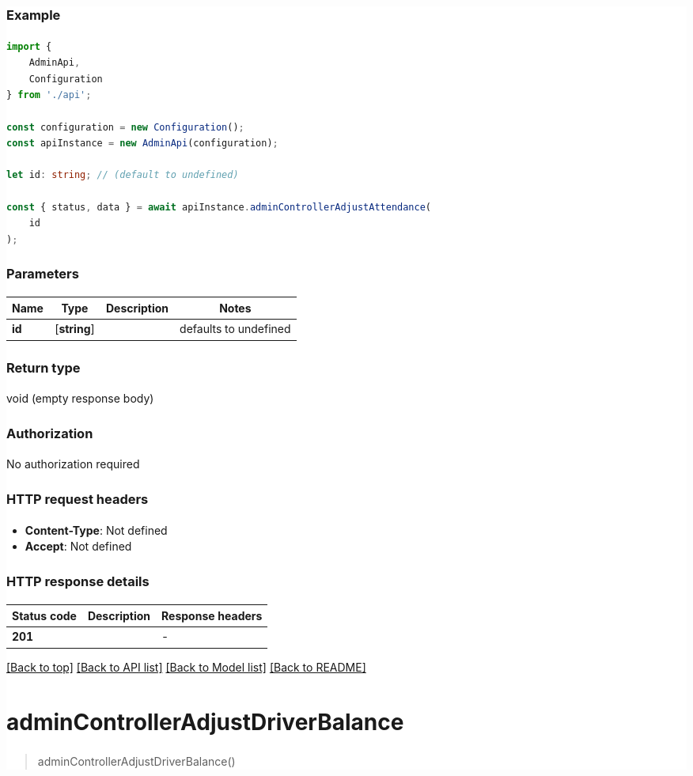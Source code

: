 
### Example

```typescript
import {
    AdminApi,
    Configuration
} from './api';

const configuration = new Configuration();
const apiInstance = new AdminApi(configuration);

let id: string; // (default to undefined)

const { status, data } = await apiInstance.adminControllerAdjustAttendance(
    id
);
```

### Parameters

|Name | Type | Description  | Notes|
|------------- | ------------- | ------------- | -------------|
| **id** | [**string**] |  | defaults to undefined|


### Return type

void (empty response body)

### Authorization

No authorization required

### HTTP request headers

 - **Content-Type**: Not defined
 - **Accept**: Not defined


### HTTP response details
| Status code | Description | Response headers |
|-------------|-------------|------------------|
|**201** |  |  -  |

[[Back to top]](#) [[Back to API list]](../README.md#documentation-for-api-endpoints) [[Back to Model list]](../README.md#documentation-for-models) [[Back to README]](../README.md)

# **adminControllerAdjustDriverBalance**
> adminControllerAdjustDriverBalance()

